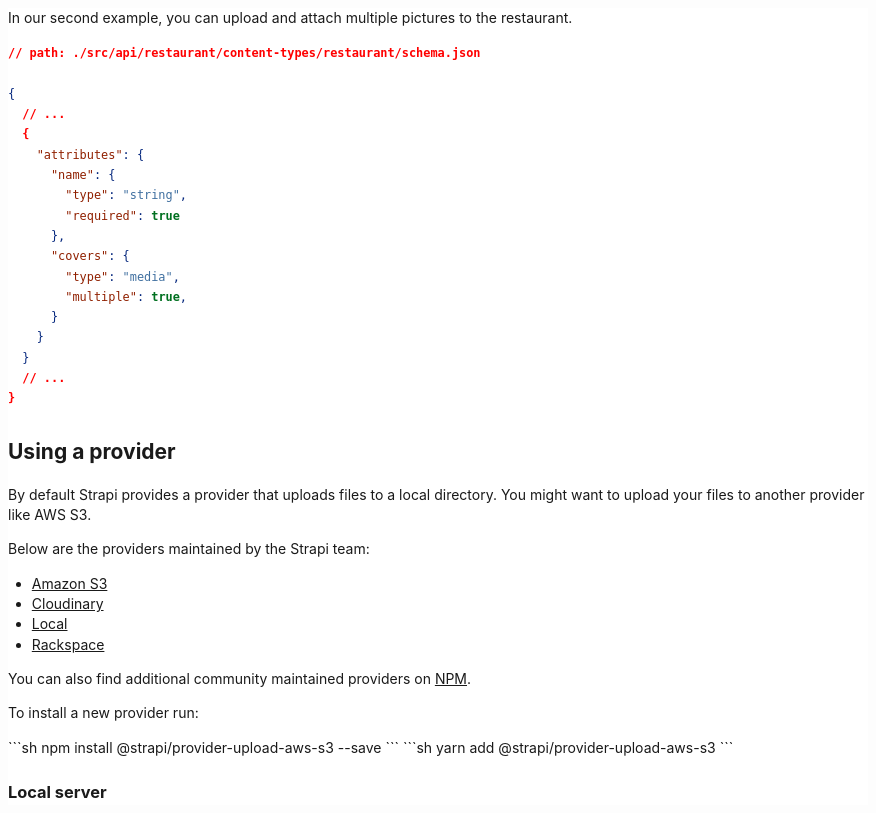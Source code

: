 In our second example, you can upload and attach multiple pictures to the restaurant.

```json
// path: ./src/api/restaurant/content-types/restaurant/schema.json

{
  // ...
  {
    "attributes": {
      "name": {
        "type": "string",
        "required": true
      },
      "covers": {
        "type": "media",
        "multiple": true,
      }
    }
  }
  // ...
}
```

## Using a provider

By default Strapi provides a provider that uploads files to a local directory. You might want to upload your files to another provider like AWS S3.

Below are the providers maintained by the Strapi team:

- [Amazon S3](https://www.npmjs.com/package/@strapi/provider-upload-aws-s3)
- [Cloudinary](https://www.npmjs.com/package/@strapi/provider-upload-cloudinary)
- [Local](https://www.npmjs.com/package/@strapi/provider-upload-local)
- [Rackspace](https://www.npmjs.com/package/@strapi/provider-upload-rackspace)

You can also find additional community maintained providers on [NPM](https://www.npmjs.com/).

To install a new provider run:

<code-group>

<code-block title="NPM">
```sh
npm install @strapi/provider-upload-aws-s3 --save
```
</code-block>

<code-block title="YARN">
```sh
yarn add @strapi/provider-upload-aws-s3
```
</code-block>

</code-group>

### Local server
